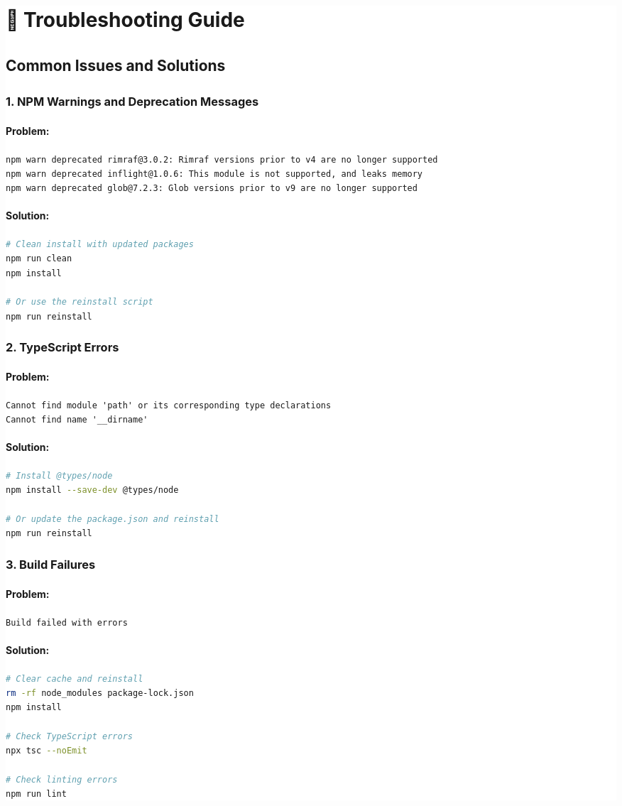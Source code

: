 # 🔧 Troubleshooting Guide

## Common Issues and Solutions

### 1. NPM Warnings and Deprecation Messages

#### Problem:
```
npm warn deprecated rimraf@3.0.2: Rimraf versions prior to v4 are no longer supported
npm warn deprecated inflight@1.0.6: This module is not supported, and leaks memory
npm warn deprecated glob@7.2.3: Glob versions prior to v9 are no longer supported
```

#### Solution:
```bash
# Clean install with updated packages
npm run clean
npm install

# Or use the reinstall script
npm run reinstall
```

### 2. TypeScript Errors

#### Problem:
```
Cannot find module 'path' or its corresponding type declarations
Cannot find name '__dirname'
```

#### Solution:
```bash
# Install @types/node
npm install --save-dev @types/node

# Or update the package.json and reinstall
npm run reinstall
```

### 3. Build Failures

#### Problem:
```
Build failed with errors
```

#### Solution:
```bash
# Clear cache and reinstall
rm -rf node_modules package-lock.json
npm install

# Check TypeScript errors
npx tsc --noEmit

# Check linting errors
npm run lint
```
